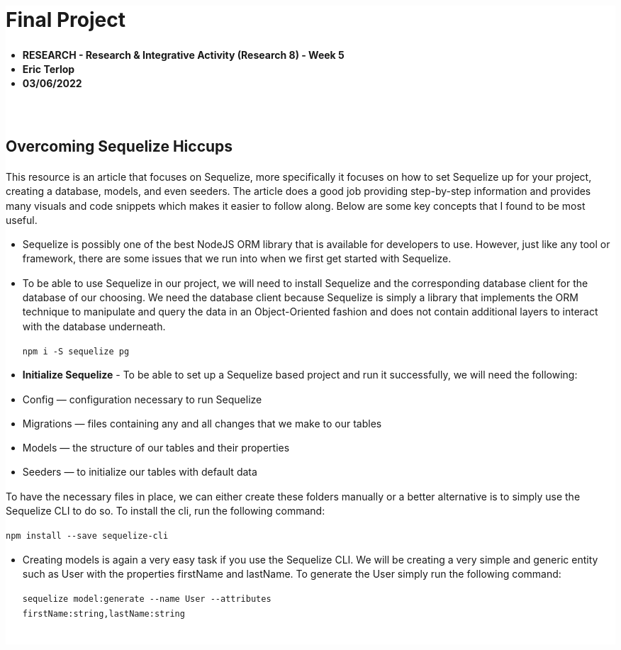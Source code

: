 # Final Project 

* **RESEARCH - Research & Integrative Activity (Research 8) - Week 5**
* **Eric Terlop**
* **03/06/2022**

<br>


## Overcoming Sequelize Hiccups
This resource is an article that focuses on Sequelize, more specifically it focuses on how to set Sequelize up for your project, creating a database, models, and even seeders. The article does a good job providing step-by-step information and provides many visuals and code snippets which makes it easier to follow along. Below are some key concepts that I found to be most useful. 

* Sequelize is possibly one of the best NodeJS ORM library that is available for developers to use. However, just like any tool or framework, there are some issues that we run into when we first get started with Sequelize. 


* To be able to use Sequelize in our project, we will need to install Sequelize and the corresponding database client for the database of our choosing. We need the database client because Sequelize is simply a library that implements the ORM technique to manipulate and query the data in an Object-Oriented fashion and does not contain additional layers to interact with the database underneath.

  ```
  npm i -S sequelize pg
  ```


* **Initialize Sequelize** - To be able to set up a Sequelize based project and run it successfully, we will need the following:
 * Config — configuration necessary to run Sequelize
 * Migrations — files containing any and all changes that we make to our tables 
 * Models — the structure of our tables and their properties
 * Seeders — to initialize our tables with default data

 
 To have the necessary files in place, we can either create these folders manually or a better alternative is to simply use the Sequelize CLI to do so.
To install the cli, run the following command:

  ```
  npm install --save sequelize-cli
  ```

* Creating models is again a very easy task if you use the Sequelize CLI. We will be creating a very simple and generic entity such as User with the properties firstName and lastName. To generate the User simply run the following command:

  ```
  sequelize model:generate --name User --attributes 
  firstName:string,lastName:string
  ```


<br>
